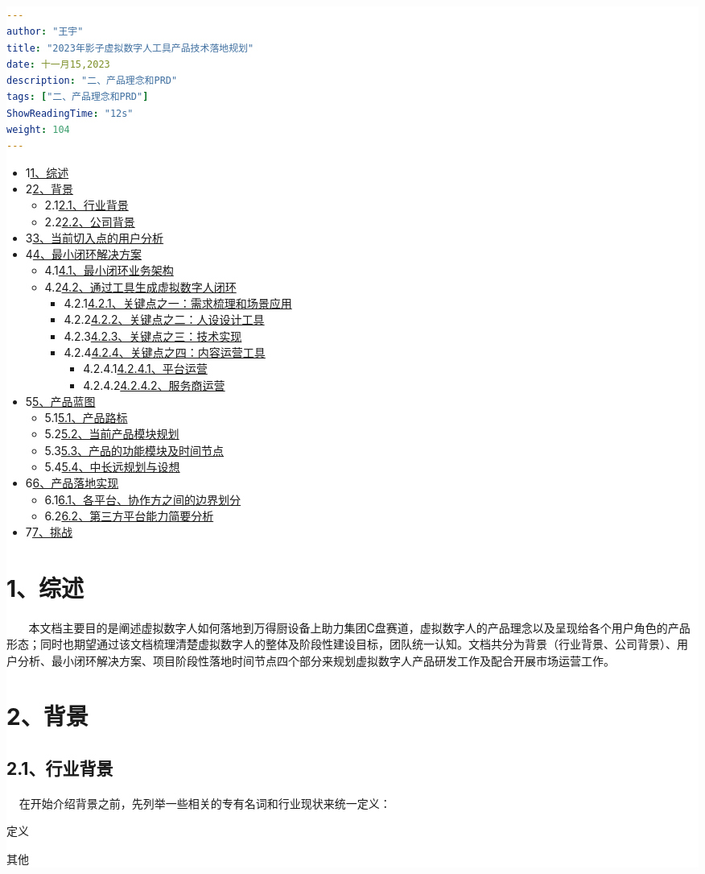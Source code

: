 ```yaml
---
author: "王宇"
title: "2023年影子虚拟数字人工具产品技术落地规划"
date: 十一月15,2023
description: "二、产品理念和PRD"
tags: ["二、产品理念和PRD"]
ShowReadingTime: "12s"
weight: 104
---
```

*   1[1、综述](#id-2023年影子虚拟数字人工具产品技术落地规划-1、综述)
*   2[2、背景](#id-2023年影子虚拟数字人工具产品技术落地规划-2、背景)
    *   2.1[2.1、行业背景](#id-2023年影子虚拟数字人工具产品技术落地规划-2.1、行业背景)
    *   2.2[2.2、公司背景](#id-2023年影子虚拟数字人工具产品技术落地规划-2.2、公司背景)
*   3[3、当前切入点的用户分析](#id-2023年影子虚拟数字人工具产品技术落地规划-3、当前切入点的用户分析)
*   4[4、最小闭环解决方案](#id-2023年影子虚拟数字人工具产品技术落地规划-4、最小闭环解决方案)
    *   4.1[4.1、最小闭环业务架构](#id-2023年影子虚拟数字人工具产品技术落地规划-4.1、最小闭环业务架构)
    *   4.2[4.2、通过工具生成虚拟数字人闭环](#id-2023年影子虚拟数字人工具产品技术落地规划-4.2、通过工具生成虚拟数字人闭环)
        *   4.2.1[4.2.1、关键点之一：需求梳理和场景应用](#id-2023年影子虚拟数字人工具产品技术落地规划-4.2.1、关键点之一：需求梳理和场景应用)
        *   4.2.2[4.2.2、关键点之二：人设设计工具](#id-2023年影子虚拟数字人工具产品技术落地规划-4.2.2、关键点之二：人设设计工具)
        *   4.2.3[4.2.3、关键点之三：技术实现](#id-2023年影子虚拟数字人工具产品技术落地规划-4.2.3、关键点之三：技术实现)
        *   4.2.4[4.2.4、关键点之四：内容运营工具](#id-2023年影子虚拟数字人工具产品技术落地规划-4.2.4、关键点之四：内容运营工具)
            *   4.2.4.1[4.2.4.1、平台运营](#id-2023年影子虚拟数字人工具产品技术落地规划-4.2.4.1、平台运营)       
            *   4.2.4.2[4.2.4.2、服务商运营](#id-2023年影子虚拟数字人工具产品技术落地规划-4.2.4.2、服务商运营)
*   5[5、产品蓝图](#id-2023年影子虚拟数字人工具产品技术落地规划-5、产品蓝图)
    *   5.1[5.1、产品路标](#id-2023年影子虚拟数字人工具产品技术落地规划-5.1、产品路标)
    *   5.2[5.2、当前产品模块规划](#id-2023年影子虚拟数字人工具产品技术落地规划-5.2、当前产品模块规划)
    *   5.3[5.3、产品的功能模块及时间节点](#id-2023年影子虚拟数字人工具产品技术落地规划-5.3、产品的功能模块及时间节点)
    *   5.4[5.4、中长远规划与设想](#id-2023年影子虚拟数字人工具产品技术落地规划-5.4、中长远规划与设想)
*   6[6、产品落地实现](#id-2023年影子虚拟数字人工具产品技术落地规划-6、产品落地实现)
    *   6.1[6.1、各平台、协作方之间的边界划分](#id-2023年影子虚拟数字人工具产品技术落地规划-6.1、各平台、协作方之间的边界划分)
    *   6.2[6.2、第三方平台能力简要分析](#id-2023年影子虚拟数字人工具产品技术落地规划-6.2、第三方平台能力简要分析)
*   7[7、挑战](#id-2023年影子虚拟数字人工具产品技术落地规划-7、挑战)

1、综述
====

       本文档主要目的是阐述虚拟数字人如何落地到万得厨设备上助力集团C盘赛道，虚拟数字人的产品理念以及呈现给各个用户角色的产品形态；同时也期望通过该文档梳理清楚虚拟数字人的整体及阶段性建设目标，团队统一认知。文档共分为背景（行业背景、公司背景）、用户分析、最小闭环解决方案、项目阶段性落地时间节点四个部分来规划虚拟数字人产品研发工作及配合开展市场运营工作。

2、背景
====

2.1、行业背景
--------

    在开始介绍背景之前，先列举一些相关的专有名词和行业现状来统一定义：

  

定义

其他
